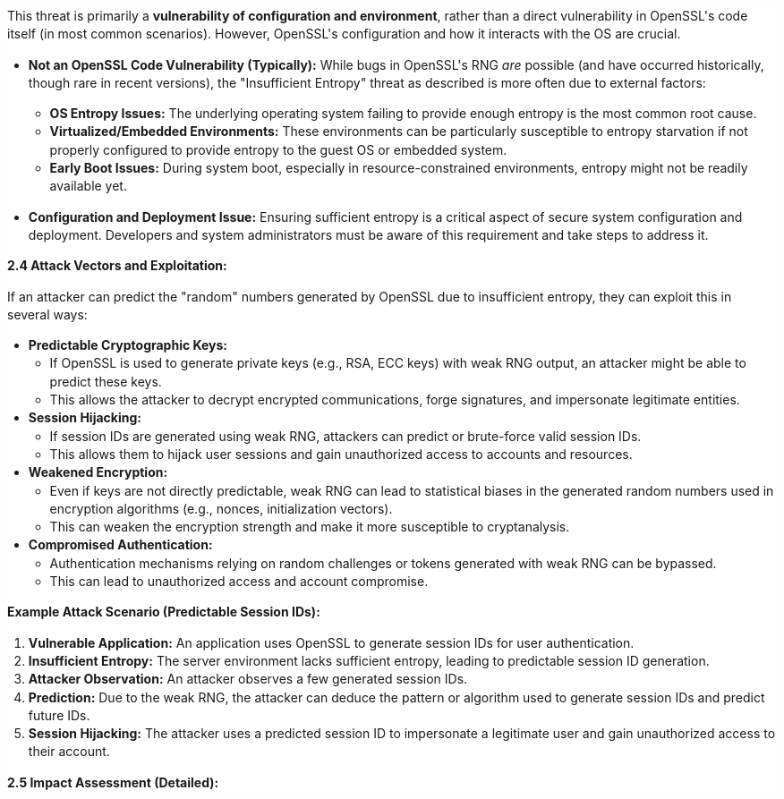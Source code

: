 This threat is primarily a **vulnerability of configuration and environment**, rather than a direct vulnerability in OpenSSL's code itself (in most common scenarios).  However, OpenSSL's configuration and how it interacts with the OS are crucial.

*   **Not an OpenSSL Code Vulnerability (Typically):**  While bugs in OpenSSL's RNG *are* possible (and have occurred historically, though rare in recent versions), the "Insufficient Entropy" threat as described is more often due to external factors:
    *   **OS Entropy Issues:** The underlying operating system failing to provide enough entropy is the most common root cause.
    *   **Virtualized/Embedded Environments:** These environments can be particularly susceptible to entropy starvation if not properly configured to provide entropy to the guest OS or embedded system.
    *   **Early Boot Issues:**  During system boot, especially in resource-constrained environments, entropy might not be readily available yet.

*   **Configuration and Deployment Issue:** Ensuring sufficient entropy is a critical aspect of secure system configuration and deployment. Developers and system administrators must be aware of this requirement and take steps to address it.

**2.4 Attack Vectors and Exploitation:**

If an attacker can predict the "random" numbers generated by OpenSSL due to insufficient entropy, they can exploit this in several ways:

*   **Predictable Cryptographic Keys:**
    *   If OpenSSL is used to generate private keys (e.g., RSA, ECC keys) with weak RNG output, an attacker might be able to predict these keys.
    *   This allows the attacker to decrypt encrypted communications, forge signatures, and impersonate legitimate entities.
*   **Session Hijacking:**
    *   If session IDs are generated using weak RNG, attackers can predict or brute-force valid session IDs.
    *   This allows them to hijack user sessions and gain unauthorized access to accounts and resources.
*   **Weakened Encryption:**
    *   Even if keys are not directly predictable, weak RNG can lead to statistical biases in the generated random numbers used in encryption algorithms (e.g., nonces, initialization vectors).
    *   This can weaken the encryption strength and make it more susceptible to cryptanalysis.
*   **Compromised Authentication:**
    *   Authentication mechanisms relying on random challenges or tokens generated with weak RNG can be bypassed.
    *   This can lead to unauthorized access and account compromise.

**Example Attack Scenario (Predictable Session IDs):**

1.  **Vulnerable Application:** An application uses OpenSSL to generate session IDs for user authentication.
2.  **Insufficient Entropy:** The server environment lacks sufficient entropy, leading to predictable session ID generation.
3.  **Attacker Observation:** An attacker observes a few generated session IDs.
4.  **Prediction:** Due to the weak RNG, the attacker can deduce the pattern or algorithm used to generate session IDs and predict future IDs.
5.  **Session Hijacking:** The attacker uses a predicted session ID to impersonate a legitimate user and gain unauthorized access to their account.

**2.5 Impact Assessment (Detailed):**
